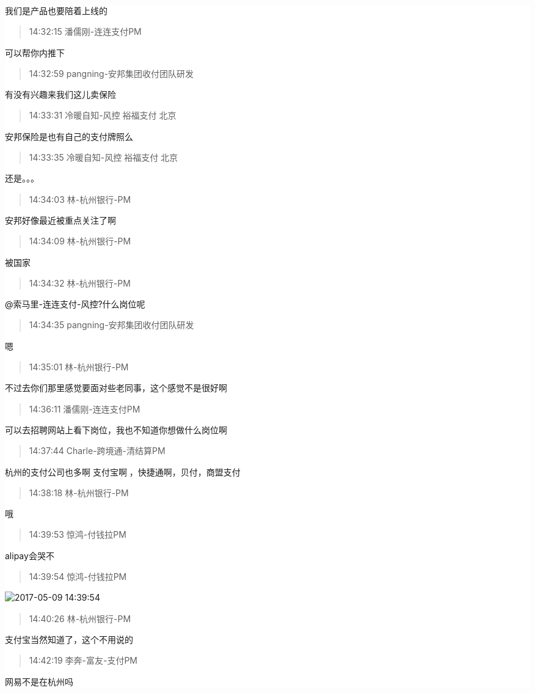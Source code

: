我们是产品也要陪着上线的  
   
> 14:32:15  潘儒刚-连连支付PM  
   
可以帮你内推下  
   
> 14:32:59  pangning-安邦集团收付团队研发  
   
有没有兴趣来我们这儿卖保险  
   
> 14:33:31  冷暖自知-风控 裕福支付 北京  
   
安邦保险是也有自己的支付牌照么  
   
> 14:33:35  冷暖自知-风控 裕福支付 北京  
   
还是。。。  
   
> 14:34:03  林-杭州银行-PM  
   
安邦好像最近被重点关注了啊  
   
> 14:34:09  林-杭州银行-PM  
   
被国家  
   
> 14:34:32  林-杭州银行-PM  
   
@索马里-连连支付-风控?什么岗位呢  
   
> 14:34:35  pangning-安邦集团收付团队研发  
   
嗯  
   
> 14:35:01  林-杭州银行-PM  
   
不过去你们那里感觉要面对些老同事，这个感觉不是很好啊  
   
> 14:36:11  潘儒刚-连连支付PM  
   
可以去招聘网站上看下岗位，我也不知道你想做什么岗位啊  
   
> 14:37:44  Charle-跨境通-清结算PM  
   
杭州的支付公司也多啊 支付宝啊 ，快捷通啊，贝付，商盟支付  
   
> 14:38:18  林-杭州银行-PM  
   
哦  
   
> 14:39:53  惊鸿-付钱拉PM  
   
alipay会哭不  
   
> 14:39:54  惊鸿-付钱拉PM  
   
![2017-05-09 14:39:54](http://wechat.lixf.cn/img/20170509_143954.png) 
   
> 14:40:26  林-杭州银行-PM  
   
支付宝当然知道了，这个不用说的  
   
> 14:42:19  李奔-富友-支付PM  
   
网易不是在杭州吗  
   